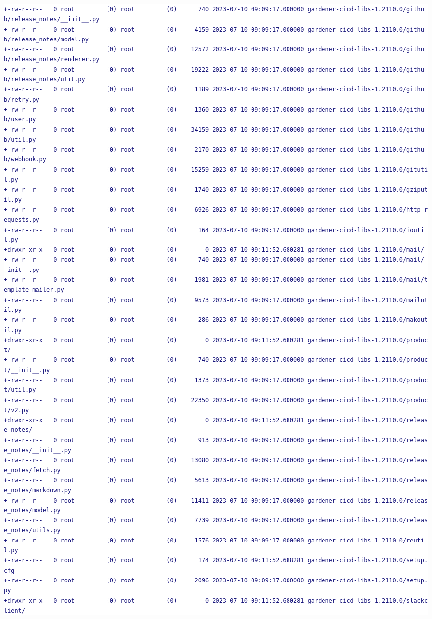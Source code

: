 ```diff
+-rw-r--r--   0 root         (0) root         (0)      740 2023-07-10 09:09:17.000000 gardener-cicd-libs-1.2110.0/github/release_notes/__init__.py
+-rw-r--r--   0 root         (0) root         (0)     4159 2023-07-10 09:09:17.000000 gardener-cicd-libs-1.2110.0/github/release_notes/model.py
+-rw-r--r--   0 root         (0) root         (0)    12572 2023-07-10 09:09:17.000000 gardener-cicd-libs-1.2110.0/github/release_notes/renderer.py
+-rw-r--r--   0 root         (0) root         (0)    19222 2023-07-10 09:09:17.000000 gardener-cicd-libs-1.2110.0/github/release_notes/util.py
+-rw-r--r--   0 root         (0) root         (0)     1189 2023-07-10 09:09:17.000000 gardener-cicd-libs-1.2110.0/github/retry.py
+-rw-r--r--   0 root         (0) root         (0)     1360 2023-07-10 09:09:17.000000 gardener-cicd-libs-1.2110.0/github/user.py
+-rw-r--r--   0 root         (0) root         (0)    34159 2023-07-10 09:09:17.000000 gardener-cicd-libs-1.2110.0/github/util.py
+-rw-r--r--   0 root         (0) root         (0)     2170 2023-07-10 09:09:17.000000 gardener-cicd-libs-1.2110.0/github/webhook.py
+-rw-r--r--   0 root         (0) root         (0)    15259 2023-07-10 09:09:17.000000 gardener-cicd-libs-1.2110.0/gitutil.py
+-rw-r--r--   0 root         (0) root         (0)     1740 2023-07-10 09:09:17.000000 gardener-cicd-libs-1.2110.0/gziputil.py
+-rw-r--r--   0 root         (0) root         (0)     6926 2023-07-10 09:09:17.000000 gardener-cicd-libs-1.2110.0/http_requests.py
+-rw-r--r--   0 root         (0) root         (0)      164 2023-07-10 09:09:17.000000 gardener-cicd-libs-1.2110.0/ioutil.py
+drwxr-xr-x   0 root         (0) root         (0)        0 2023-07-10 09:11:52.680281 gardener-cicd-libs-1.2110.0/mail/
+-rw-r--r--   0 root         (0) root         (0)      740 2023-07-10 09:09:17.000000 gardener-cicd-libs-1.2110.0/mail/__init__.py
+-rw-r--r--   0 root         (0) root         (0)     1981 2023-07-10 09:09:17.000000 gardener-cicd-libs-1.2110.0/mail/template_mailer.py
+-rw-r--r--   0 root         (0) root         (0)     9573 2023-07-10 09:09:17.000000 gardener-cicd-libs-1.2110.0/mailutil.py
+-rw-r--r--   0 root         (0) root         (0)      286 2023-07-10 09:09:17.000000 gardener-cicd-libs-1.2110.0/makoutil.py
+drwxr-xr-x   0 root         (0) root         (0)        0 2023-07-10 09:11:52.680281 gardener-cicd-libs-1.2110.0/product/
+-rw-r--r--   0 root         (0) root         (0)      740 2023-07-10 09:09:17.000000 gardener-cicd-libs-1.2110.0/product/__init__.py
+-rw-r--r--   0 root         (0) root         (0)     1373 2023-07-10 09:09:17.000000 gardener-cicd-libs-1.2110.0/product/util.py
+-rw-r--r--   0 root         (0) root         (0)    22350 2023-07-10 09:09:17.000000 gardener-cicd-libs-1.2110.0/product/v2.py
+drwxr-xr-x   0 root         (0) root         (0)        0 2023-07-10 09:11:52.680281 gardener-cicd-libs-1.2110.0/release_notes/
+-rw-r--r--   0 root         (0) root         (0)      913 2023-07-10 09:09:17.000000 gardener-cicd-libs-1.2110.0/release_notes/__init__.py
+-rw-r--r--   0 root         (0) root         (0)    13080 2023-07-10 09:09:17.000000 gardener-cicd-libs-1.2110.0/release_notes/fetch.py
+-rw-r--r--   0 root         (0) root         (0)     5613 2023-07-10 09:09:17.000000 gardener-cicd-libs-1.2110.0/release_notes/markdown.py
+-rw-r--r--   0 root         (0) root         (0)    11411 2023-07-10 09:09:17.000000 gardener-cicd-libs-1.2110.0/release_notes/model.py
+-rw-r--r--   0 root         (0) root         (0)     7739 2023-07-10 09:09:17.000000 gardener-cicd-libs-1.2110.0/release_notes/utils.py
+-rw-r--r--   0 root         (0) root         (0)     1576 2023-07-10 09:09:17.000000 gardener-cicd-libs-1.2110.0/reutil.py
+-rw-r--r--   0 root         (0) root         (0)      174 2023-07-10 09:11:52.688281 gardener-cicd-libs-1.2110.0/setup.cfg
+-rw-r--r--   0 root         (0) root         (0)     2096 2023-07-10 09:09:17.000000 gardener-cicd-libs-1.2110.0/setup.py
+drwxr-xr-x   0 root         (0) root         (0)        0 2023-07-10 09:11:52.680281 gardener-cicd-libs-1.2110.0/slackclient/
```